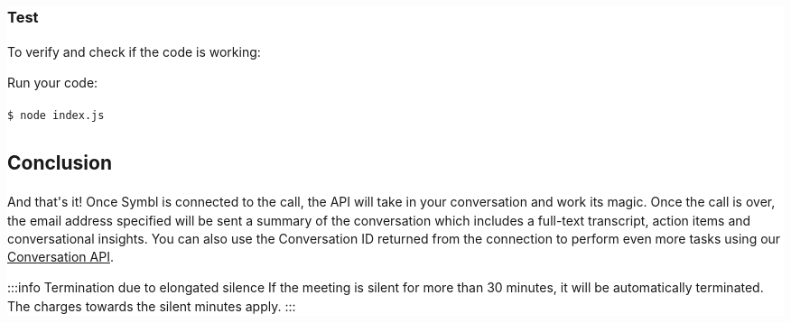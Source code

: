 ### Test
To verify and check if the code is working:

Run your code:
```bash
$ node index.js
```

## Conclusion

And that's it! Once Symbl is connected to the call, the API will take in your conversation and work its magic. Once the call is over, the email address specified will be sent a summary of the conversation which includes a full-text transcript, action items and conversational insights. You can also use the Conversation ID returned from the connection to perform even more tasks using our [Conversation API](/docs/conversation-api/introduction).

:::info Termination due to elongated silence
If the meeting is silent for more than 30 minutes, it will be automatically terminated. The charges towards the silent minutes apply. 
:::
